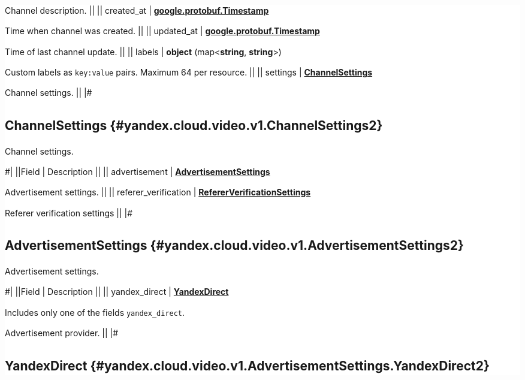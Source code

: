 Channel description. ||
|| created_at | **[google.protobuf.Timestamp](https://developers.google.com/protocol-buffers/docs/reference/google.protobuf#timestamp)**

Time when channel was created. ||
|| updated_at | **[google.protobuf.Timestamp](https://developers.google.com/protocol-buffers/docs/reference/google.protobuf#timestamp)**

Time of last channel update. ||
|| labels | **object** (map<**string**, **string**>)

Custom labels as `` key:value `` pairs. Maximum 64 per resource. ||
|| settings | **[ChannelSettings](#yandex.cloud.video.v1.ChannelSettings2)**

Channel settings. ||
|#

## ChannelSettings {#yandex.cloud.video.v1.ChannelSettings2}

Channel settings.

#|
||Field | Description ||
|| advertisement | **[AdvertisementSettings](#yandex.cloud.video.v1.AdvertisementSettings2)**

Advertisement settings. ||
|| referer_verification | **[RefererVerificationSettings](#yandex.cloud.video.v1.RefererVerificationSettings2)**

Referer verification settings ||
|#

## AdvertisementSettings {#yandex.cloud.video.v1.AdvertisementSettings2}

Advertisement settings.

#|
||Field | Description ||
|| yandex_direct | **[YandexDirect](#yandex.cloud.video.v1.AdvertisementSettings.YandexDirect2)**

Includes only one of the fields `yandex_direct`.

Advertisement provider. ||
|#

## YandexDirect {#yandex.cloud.video.v1.AdvertisementSettings.YandexDirect2}
